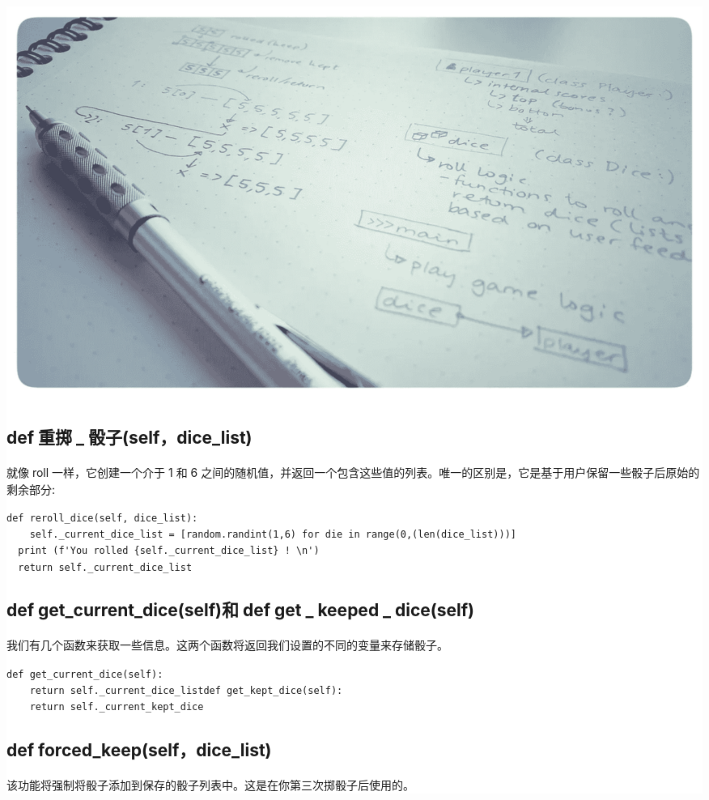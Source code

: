 ![](img/8752aad2c34a0fcb2833202b19123832.png)

## def 重掷 _ 骰子(self，dice_list)

就像 roll 一样，它创建一个介于 1 和 6 之间的随机值，并返回一个包含这些值的列表。唯一的区别是，它是基于用户保留一些骰子后原始的剩余部分:

```
def reroll_dice(self, dice_list):
    self._current_dice_list = [random.randint(1,6) for die in range(0,(len(dice_list)))]
  print (f'You rolled {self._current_dice_list} ! \n')
  return self._current_dice_list
```

## def get_current_dice(self)和 def get _ keeped _ dice(self)

我们有几个函数来获取一些信息。这两个函数将返回我们设置的不同的变量来存储骰子。

```
def get_current_dice(self):
    return self._current_dice_listdef get_kept_dice(self):
    return self._current_kept_dice
```

## def forced_keep(self，dice_list)

该功能将强制将骰子添加到保存的骰子列表中。这是在你第三次掷骰子后使用的。

